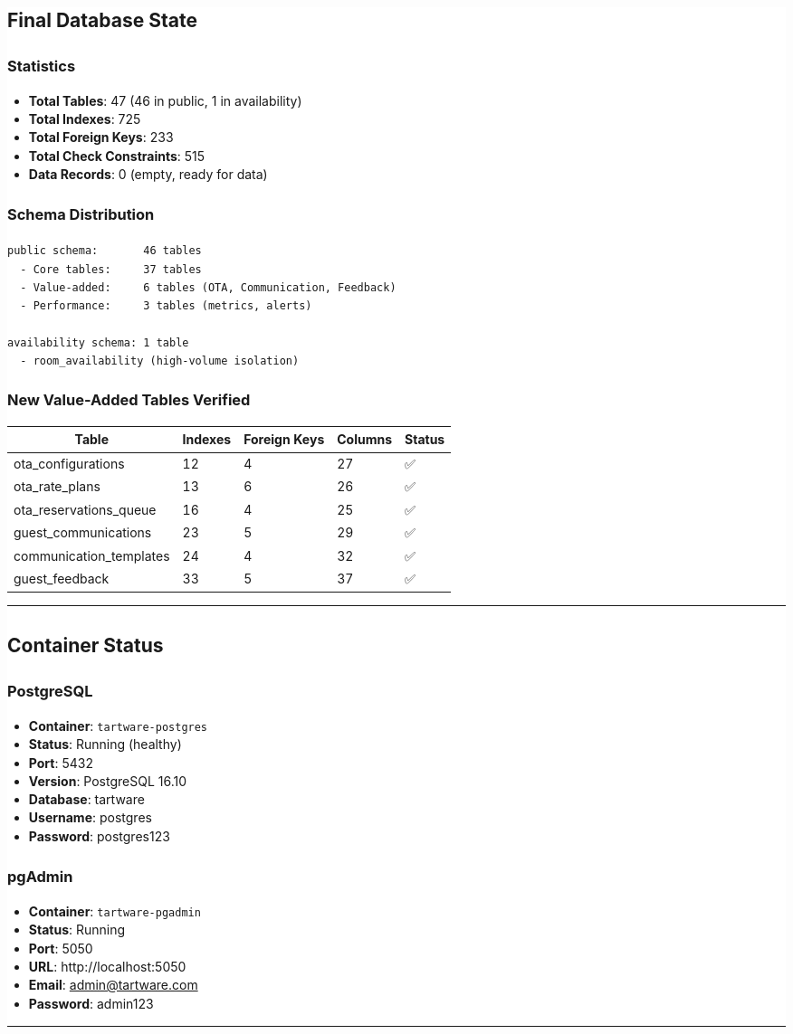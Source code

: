 
## Final Database State

### Statistics
- **Total Tables**: 47 (46 in public, 1 in availability)
- **Total Indexes**: 725
- **Total Foreign Keys**: 233
- **Total Check Constraints**: 515
- **Data Records**: 0 (empty, ready for data)

### Schema Distribution
```
public schema:       46 tables
  - Core tables:     37 tables
  - Value-added:     6 tables (OTA, Communication, Feedback)
  - Performance:     3 tables (metrics, alerts)

availability schema: 1 table
  - room_availability (high-volume isolation)
```

### New Value-Added Tables Verified

| Table | Indexes | Foreign Keys | Columns | Status |
|-------|---------|--------------|---------|--------|
| ota_configurations | 12 | 4 | 27 | ✅ |
| ota_rate_plans | 13 | 6 | 26 | ✅ |
| ota_reservations_queue | 16 | 4 | 25 | ✅ |
| guest_communications | 23 | 5 | 29 | ✅ |
| communication_templates | 24 | 4 | 32 | ✅ |
| guest_feedback | 33 | 5 | 37 | ✅ |

---

## Container Status

### PostgreSQL
- **Container**: `tartware-postgres`
- **Status**: Running (healthy)
- **Port**: 5432
- **Version**: PostgreSQL 16.10
- **Database**: tartware
- **Username**: postgres
- **Password**: postgres123

### pgAdmin
- **Container**: `tartware-pgadmin`
- **Status**: Running
- **Port**: 5050
- **URL**: http://localhost:5050
- **Email**: admin@tartware.com
- **Password**: admin123

---